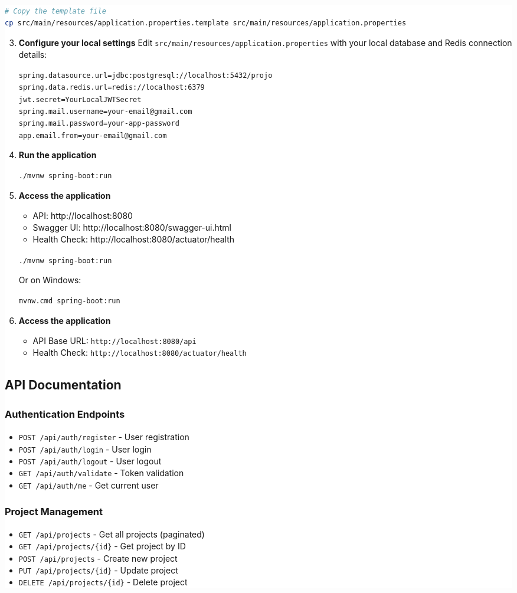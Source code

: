    ```bash
   # Copy the template file
   cp src/main/resources/application.properties.template src/main/resources/application.properties
   ```

3. **Configure your local settings**
   Edit `src/main/resources/application.properties` with your local database and Redis connection details:

   ```properties
   spring.datasource.url=jdbc:postgresql://localhost:5432/projo
   spring.data.redis.url=redis://localhost:6379
   jwt.secret=YourLocalJWTSecret
   spring.mail.username=your-email@gmail.com
   spring.mail.password=your-app-password
   app.email.from=your-email@gmail.com
   ```

4. **Run the application**

   ```bash
   ./mvnw spring-boot:run
   ```

5. **Access the application**

   - API: http://localhost:8080
   - Swagger UI: http://localhost:8080/swagger-ui.html
   - Health Check: http://localhost:8080/actuator/health

   ```bash
   ./mvnw spring-boot:run
   ```

   Or on Windows:

   ```bash
   mvnw.cmd spring-boot:run
   ```

6. **Access the application**
   - API Base URL: `http://localhost:8080/api`
   - Health Check: `http://localhost:8080/actuator/health`

## API Documentation

### Authentication Endpoints

- `POST /api/auth/register` - User registration
- `POST /api/auth/login` - User login
- `POST /api/auth/logout` - User logout
- `GET /api/auth/validate` - Token validation
- `GET /api/auth/me` - Get current user

### Project Management

- `GET /api/projects` - Get all projects (paginated)
- `GET /api/projects/{id}` - Get project by ID
- `POST /api/projects` - Create new project
- `PUT /api/projects/{id}` - Update project
- `DELETE /api/projects/{id}` - Delete project
